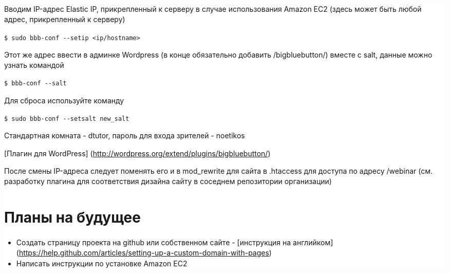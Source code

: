 Вводим IP-адрес Elastic IP, прикрепленный к серверу в случае использования Amazon EC2 (здесь может быть любой адрес, прикрепленный к серверу)

	$ sudo bbb-conf --setip <ip/hostname>
	
Этот же адрес ввести в админке Wordpress (в конце обязательно добавить /bigbluebutton/) вместе с salt, данные можно узнать командой

	$ bbb-conf --salt
	
Для сброса используйте команду

	$ sudo bbb-conf --setsalt new_salt
	
Стандартная комната - dtutor, пароль для входа зрителей - noetikos

[Плагин для WordPress] (http://wordpress.org/extend/plugins/bigbluebutton/)

После смены IP-адреса следует поменять его и в mod_rewrite для сайта в .htaccess для доступа по адресу /webinar (см. разработку плагина для соответствия дизайна сайту в соседнем репозитории организации)

Планы на будущее
================

  * Создать страницу проекта на github или собственном сайте - [инструкция на английком] (https://help.github.com/articles/setting-up-a-custom-domain-with-pages)
  * Написать инструкции по установке Amazon EC2